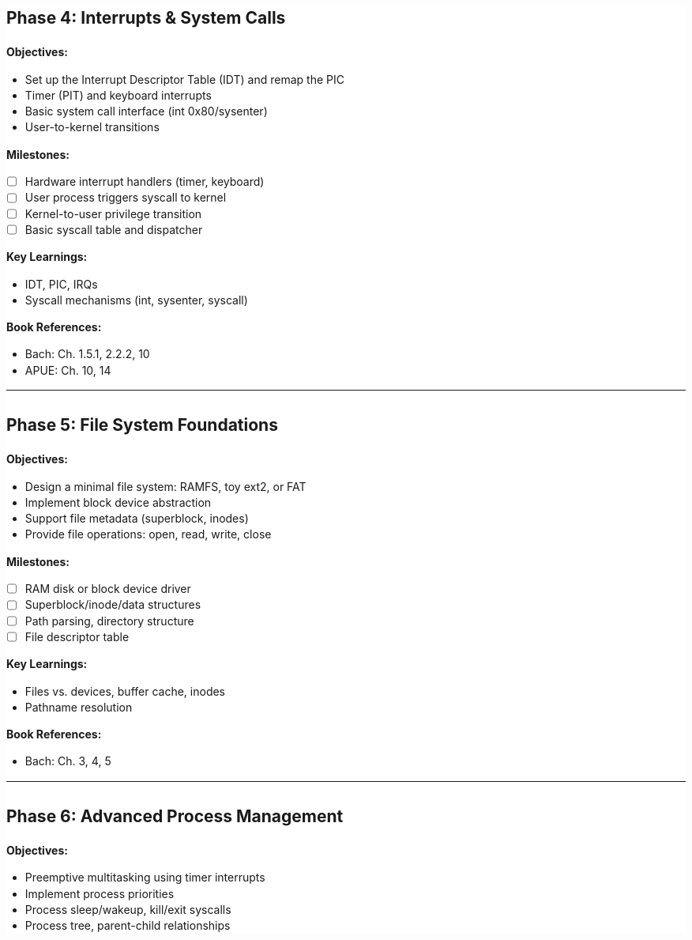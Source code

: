 ## Phase 4: Interrupts & System Calls

**Objectives:**
- Set up the Interrupt Descriptor Table (IDT) and remap the PIC
- Timer (PIT) and keyboard interrupts
- Basic system call interface (int 0x80/sysenter)
- User-to-kernel transitions

**Milestones:**
- [ ] Hardware interrupt handlers (timer, keyboard)
- [ ] User process triggers syscall to kernel
- [ ] Kernel-to-user privilege transition
- [ ] Basic syscall table and dispatcher

**Key Learnings:**
- IDT, PIC, IRQs
- Syscall mechanisms (int, sysenter, syscall)

**Book References:**
- Bach: Ch. 1.5.1, 2.2.2, 10  
- APUE: Ch. 10, 14

---

## Phase 5: File System Foundations

**Objectives:**
- Design a minimal file system: RAMFS, toy ext2, or FAT
- Implement block device abstraction
- Support file metadata (superblock, inodes)
- Provide file operations: open, read, write, close

**Milestones:**
- [ ] RAM disk or block device driver
- [ ] Superblock/inode/data structures
- [ ] Path parsing, directory structure
- [ ] File descriptor table

**Key Learnings:**
- Files vs. devices, buffer cache, inodes
- Pathname resolution

**Book References:**
- Bach: Ch. 3, 4, 5

---

## Phase 6: Advanced Process Management

**Objectives:**
- Preemptive multitasking using timer interrupts
- Implement process priorities
- Process sleep/wakeup, kill/exit syscalls
- Process tree, parent-child relationships

